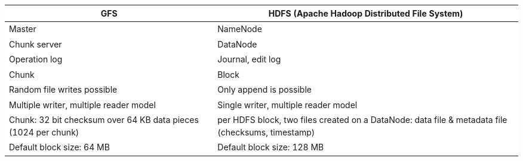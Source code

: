 | GFS                                                          | HDFS (Apache Hadoop Distributed File System)                 |
| ------------------------------------------------------------ | ------------------------------------------------------------ |
| Master                                                       | NameNode                                                     |
| Chunk server                                                 | DataNode                                                     |
| Operation log                                                | Journal, edit log                                            |
| Chunk                                                        | Block                                                        |
| Random file writes possible                                  | Only append is possible                                      |
| Multiple writer, multiple reader model                       | Single writer, multiple reader model                         |
| Chunk: 32 bit checksum over 64 KB data pieces (1024 per chunk) | per HDFS block, two files created on a DataNode: data file & metadata file (checksums, timestamp) |
| Default block size: 64 MB                                    | Default block size: 128 MB                                   |
